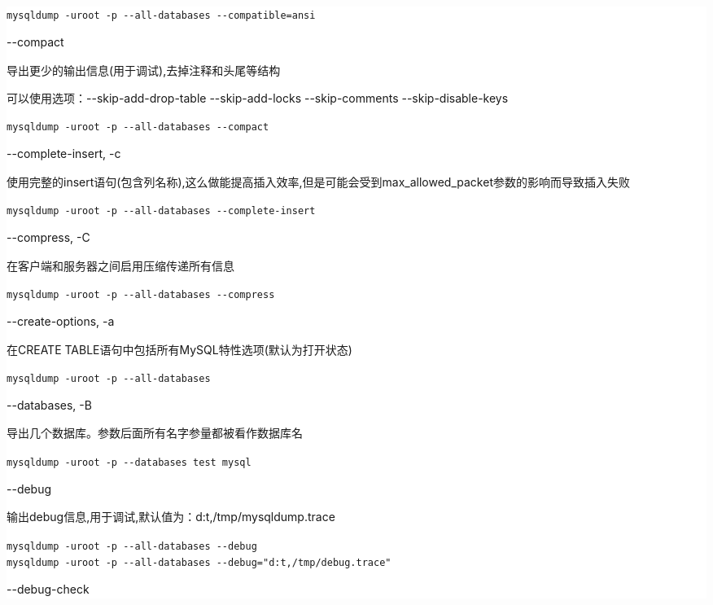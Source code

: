 
```
mysqldump -uroot -p --all-databases --compatible=ansi
```

--compact

导出更少的输出信息(用于调试),去掉注释和头尾等结构

可以使用选项：--skip-add-drop-table  --skip-add-locks --skip-comments --skip-disable-keys

 

```
mysqldump -uroot -p --all-databases --compact
```

--complete-insert, -c

使用完整的insert语句(包含列名称),这么做能提高插入效率,但是可能会受到max_allowed_packet参数的影响而导致插入失败

 

```
mysqldump -uroot -p --all-databases --complete-insert
```

--compress, -C

在客户端和服务器之间启用压缩传递所有信息 

 

```
mysqldump -uroot -p --all-databases --compress
```

--create-options,  -a

在CREATE TABLE语句中包括所有MySQL特性选项(默认为打开状态) 

 

```
mysqldump -uroot -p --all-databases
```

--databases,  -B

导出几个数据库。参数后面所有名字参量都被看作数据库名

 

```
mysqldump -uroot -p --databases test mysql
```

--debug

输出debug信息,用于调试,默认值为：d:t,/tmp/mysqldump.trace 

 

```
mysqldump -uroot -p --all-databases --debug
mysqldump -uroot -p --all-databases --debug="d:t,/tmp/debug.trace"
```

--debug-check
